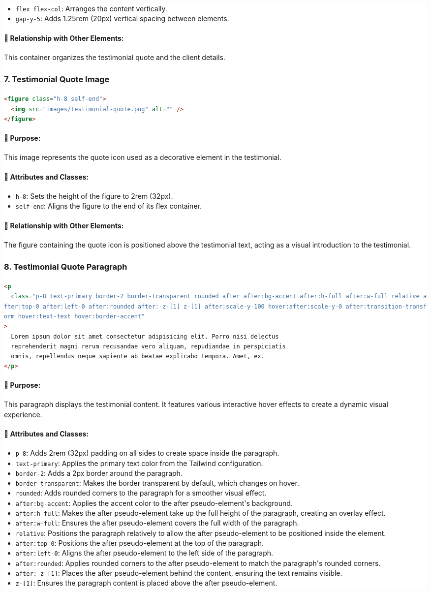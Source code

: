 - `flex flex-col`: Arranges the content vertically.
- `gap-y-5`: Adds 1.25rem (20px) vertical spacing between elements.

#### 🔗 Relationship with Other Elements:

This container organizes the testimonial quote and the client details.

### 7. Testimonial Quote Image

```html
<figure class="h-8 self-end">
  <img src="images/testimonial-quote.png" alt="" />
</figure>
```

#### 🌟 Purpose:

This image represents the quote icon used as a decorative element in the testimonial.

#### 🎨 Attributes and Classes:

- `h-8`: Sets the height of the figure to 2rem (32px).
- `self-end`: Aligns the figure to the end of its flex container.

#### 🔗 Relationship with Other Elements:

The figure containing the quote icon is positioned above the testimonial text, acting as a visual introduction to the testimonial.

### 8. Testimonial Quote Paragraph

```html
<p
  class="p-8 text-primary border-2 border-transparent rounded after after:bg-accent after:h-full after:w-full relative after:top-0 after:left-0 after:rounded after:-z-[1] z-[1] after:scale-y-100 hover:after:scale-y-0 after:transition-transform hover:text-text hover:border-accent"
>
  Lorem ipsum dolor sit amet consectetur adipisicing elit. Porro nisi delectus
  reprehenderit magni rerum recusandae vero aliquam, repudiandae in perspiciatis
  omnis, repellendus neque sapiente ab beatae explicabo tempora. Amet, ex.
</p>
```

#### 🌟 Purpose:

This paragraph displays the testimonial content. It features various interactive hover effects to create a dynamic visual experience.

#### 🎨 Attributes and Classes:

- `p-8`: Adds 2rem (32px) padding on all sides to create space inside the paragraph.
- `text-primary`: Applies the primary text color from the Tailwind configuration.
- `border-2`: Adds a 2px border around the paragraph.
- `border-transparent`: Makes the border transparent by default, which changes on hover.
- `rounded`: Adds rounded corners to the paragraph for a smoother visual effect.
- `after:bg-accent`: Applies the accent color to the after pseudo-element's background.
- `after:h-full`: Makes the after pseudo-element take up the full height of the paragraph, creating an overlay effect.
- `after:w-full`: Ensures the after pseudo-element covers the full width of the paragraph.
- `relative`: Positions the paragraph relatively to allow the after pseudo-element to be positioned inside the element.
- `after:top-0`: Positions the after pseudo-element at the top of the paragraph.
- `after:left-0`: Aligns the after pseudo-element to the left side of the paragraph.
- `after:rounded`: Applies rounded corners to the after pseudo-element to match the paragraph's rounded corners.
- `after:-z-[1]`: Places the after pseudo-element behind the content, ensuring the text remains visible.
- `z-[1]`: Ensures the paragraph content is placed above the after pseudo-element.
